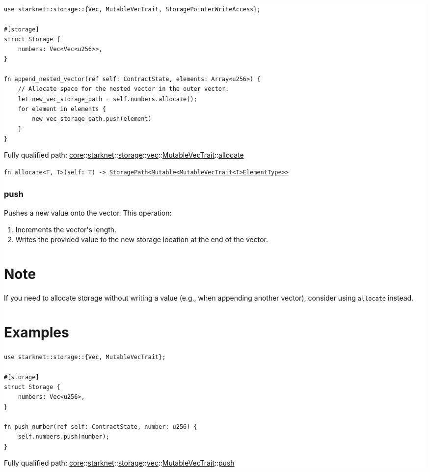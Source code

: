```cairo
use starknet::storage::{Vec, MutableVecTrait, StoragePointerWriteAccess};

#[storage]
struct Storage {
    numbers: Vec<Vec<u256>>,
}

fn append_nested_vector(ref self: ContractState, elements: Array<u256>) {
    // Allocate space for the nested vector in the outer vector.
    let new_vec_storage_path = self.numbers.allocate();
    for element in elements {
        new_vec_storage_path.push(element)
    }
}
```

Fully qualified path: [core](./core.md)::[starknet](./core-starknet.md)::[storage](./core-starknet-storage.md)::[vec](./core-starknet-storage-vec.md)::[MutableVecTrait](./core-starknet-storage-vec-MutableVecTrait.md)::[allocate](./core-starknet-storage-vec-MutableVecTrait.md#allocate)

<pre><code class="language-cairo">fn allocate&lt;T, T&gt;(self: T) -&gt; <a href="core-starknet-storage-StoragePath.html">StoragePath&lt;Mutable&lt;MutableVecTrait&lt;T&gt;ElementType&gt;&gt;</a></code></pre>


### push

Pushes a new value onto the vector.
This operation:
1. Increments the vector's length.
2. Writes the provided value to the new storage location at the end of the vector.
# Note

If you need to allocate storage without writing a value (e.g., when appending another
vector), consider using `allocate` instead.
# Examples

```cairo
use starknet::storage::{Vec, MutableVecTrait};

#[storage]
struct Storage {
    numbers: Vec<u256>,
}

fn push_number(ref self: ContractState, number: u256) {
    self.numbers.push(number);
}
```

Fully qualified path: [core](./core.md)::[starknet](./core-starknet.md)::[storage](./core-starknet-storage.md)::[vec](./core-starknet-storage-vec.md)::[MutableVecTrait](./core-starknet-storage-vec-MutableVecTrait.md)::[push](./core-starknet-storage-vec-MutableVecTrait.md#push)
